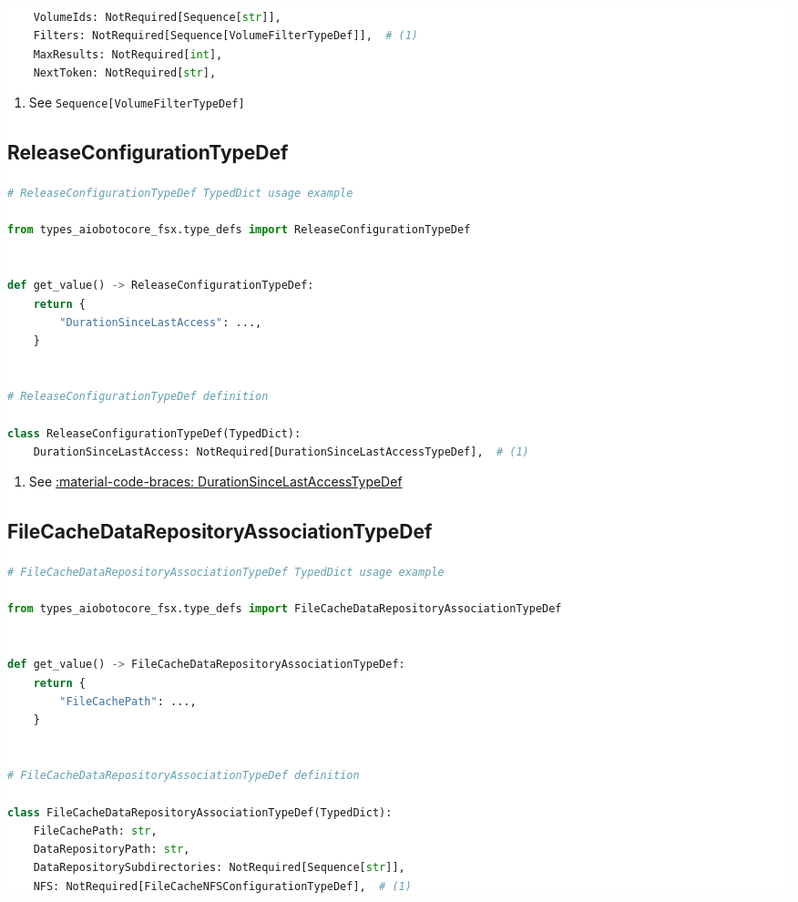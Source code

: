 ```python
    VolumeIds: NotRequired[Sequence[str]],
    Filters: NotRequired[Sequence[VolumeFilterTypeDef]],  # (1)
    MaxResults: NotRequired[int],
    NextToken: NotRequired[str],
```

1. See `Sequence[VolumeFilterTypeDef]`

## ReleaseConfigurationTypeDef

```python
# ReleaseConfigurationTypeDef TypedDict usage example

from types_aiobotocore_fsx.type_defs import ReleaseConfigurationTypeDef


def get_value() -> ReleaseConfigurationTypeDef:
    return {
        "DurationSinceLastAccess": ...,
    }


# ReleaseConfigurationTypeDef definition

class ReleaseConfigurationTypeDef(TypedDict):
    DurationSinceLastAccess: NotRequired[DurationSinceLastAccessTypeDef],  # (1)
```

1. See [:material-code-braces: DurationSinceLastAccessTypeDef](./type_defs.md#durationsincelastaccesstypedef)

## FileCacheDataRepositoryAssociationTypeDef

```python
# FileCacheDataRepositoryAssociationTypeDef TypedDict usage example

from types_aiobotocore_fsx.type_defs import FileCacheDataRepositoryAssociationTypeDef


def get_value() -> FileCacheDataRepositoryAssociationTypeDef:
    return {
        "FileCachePath": ...,
    }


# FileCacheDataRepositoryAssociationTypeDef definition

class FileCacheDataRepositoryAssociationTypeDef(TypedDict):
    FileCachePath: str,
    DataRepositoryPath: str,
    DataRepositorySubdirectories: NotRequired[Sequence[str]],
    NFS: NotRequired[FileCacheNFSConfigurationTypeDef],  # (1)
```
